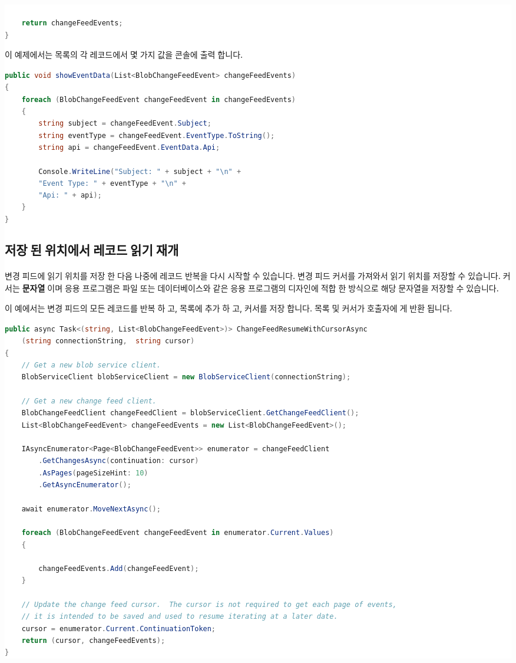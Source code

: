 ```csharp

    return changeFeedEvents;
}
```

이 예제에서는 목록의 각 레코드에서 몇 가지 값을 콘솔에 출력 합니다. 

```csharp
public void showEventData(List<BlobChangeFeedEvent> changeFeedEvents)
{
    foreach (BlobChangeFeedEvent changeFeedEvent in changeFeedEvents)
    {
        string subject = changeFeedEvent.Subject;
        string eventType = changeFeedEvent.EventType.ToString();
        string api = changeFeedEvent.EventData.Api;

        Console.WriteLine("Subject: " + subject + "\n" +
        "Event Type: " + eventType + "\n" +
        "Api: " + api);
    }
}
```

## <a name="resume-reading-records-from-a-saved-position"></a>저장 된 위치에서 레코드 읽기 재개

변경 피드에 읽기 위치를 저장 한 다음 나중에 레코드 반복을 다시 시작할 수 있습니다. 변경 피드 커서를 가져와서 읽기 위치를 저장할 수 있습니다. 커서는 **문자열** 이며 응용 프로그램은 파일 또는 데이터베이스와 같은 응용 프로그램의 디자인에 적합 한 방식으로 해당 문자열을 저장할 수 있습니다.

이 예에서는 변경 피드의 모든 레코드를 반복 하 고, 목록에 추가 하 고, 커서를 저장 합니다. 목록 및 커서가 호출자에 게 반환 됩니다. 

```csharp
public async Task<(string, List<BlobChangeFeedEvent>)> ChangeFeedResumeWithCursorAsync
    (string connectionString,  string cursor)
{
    // Get a new blob service client.
    BlobServiceClient blobServiceClient = new BlobServiceClient(connectionString);

    // Get a new change feed client.
    BlobChangeFeedClient changeFeedClient = blobServiceClient.GetChangeFeedClient();
    List<BlobChangeFeedEvent> changeFeedEvents = new List<BlobChangeFeedEvent>();

    IAsyncEnumerator<Page<BlobChangeFeedEvent>> enumerator = changeFeedClient
        .GetChangesAsync(continuation: cursor)
        .AsPages(pageSizeHint: 10)
        .GetAsyncEnumerator();

    await enumerator.MoveNextAsync();

    foreach (BlobChangeFeedEvent changeFeedEvent in enumerator.Current.Values)
    {
    
        changeFeedEvents.Add(changeFeedEvent);             
    }
    
    // Update the change feed cursor.  The cursor is not required to get each page of events,
    // it is intended to be saved and used to resume iterating at a later date.
    cursor = enumerator.Current.ContinuationToken;
    return (cursor, changeFeedEvents);
}
```
